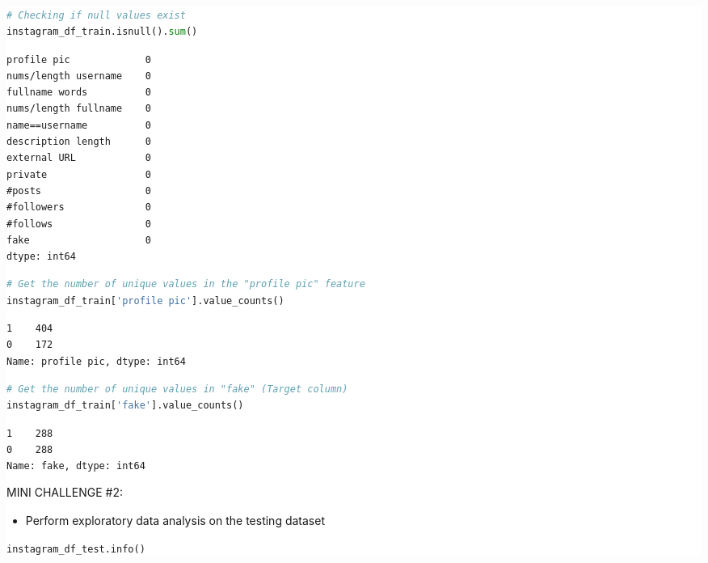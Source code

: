 </div>




```python
# Checking if null values exist
instagram_df_train.isnull().sum()
```




    profile pic             0
    nums/length username    0
    fullname words          0
    nums/length fullname    0
    name==username          0
    description length      0
    external URL            0
    private                 0
    #posts                  0
    #followers              0
    #follows                0
    fake                    0
    dtype: int64




```python
# Get the number of unique values in the "profile pic" feature
instagram_df_train['profile pic'].value_counts()
```




    1    404
    0    172
    Name: profile pic, dtype: int64




```python
# Get the number of unique values in "fake" (Target column)
instagram_df_train['fake'].value_counts()
```




    1    288
    0    288
    Name: fake, dtype: int64



MINI CHALLENGE #2:
- Perform exploratory data analysis on the testing dataset


```python
instagram_df_test.info()
```

